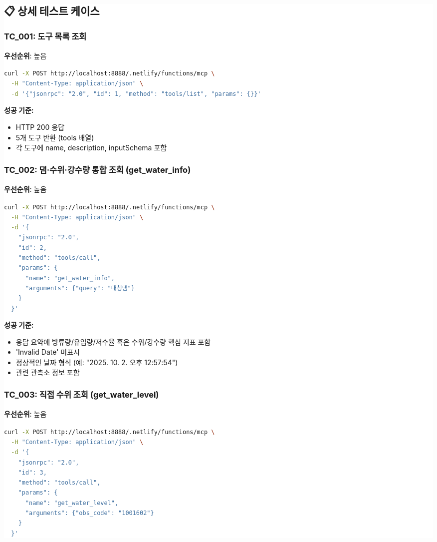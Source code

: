 
## 📋 상세 테스트 케이스

### TC_001: 도구 목록 조회
**우선순위**: 높음
```bash
curl -X POST http://localhost:8888/.netlify/functions/mcp \
  -H "Content-Type: application/json" \
  -d '{"jsonrpc": "2.0", "id": 1, "method": "tools/list", "params": {}}'
```

**성공 기준:**
- HTTP 200 응답
- 5개 도구 반환 (tools 배열)
- 각 도구에 name, description, inputSchema 포함

### TC_002: 댐·수위·강수량 통합 조회 (get_water_info)
**우선순위**: 높음
```bash
curl -X POST http://localhost:8888/.netlify/functions/mcp \
  -H "Content-Type: application/json" \
  -d '{
    "jsonrpc": "2.0",
    "id": 2,
    "method": "tools/call",
    "params": {
      "name": "get_water_info",
      "arguments": {"query": "대청댐"}
    }
  }'
```

**성공 기준:**
- 응답 요약에 방류량/유입량/저수율 혹은 수위/강수량 핵심 지표 포함
- 'Invalid Date' 미표시
- 정상적인 날짜 형식 (예: "2025. 10. 2. 오후 12:57:54")
- 관련 관측소 정보 포함

### TC_003: 직접 수위 조회 (get_water_level)
**우선순위**: 높음
```bash
curl -X POST http://localhost:8888/.netlify/functions/mcp \
  -H "Content-Type: application/json" \
  -d '{
    "jsonrpc": "2.0",
    "id": 3,
    "method": "tools/call",
    "params": {
      "name": "get_water_level",
      "arguments": {"obs_code": "1001602"}
    }
  }'
```
